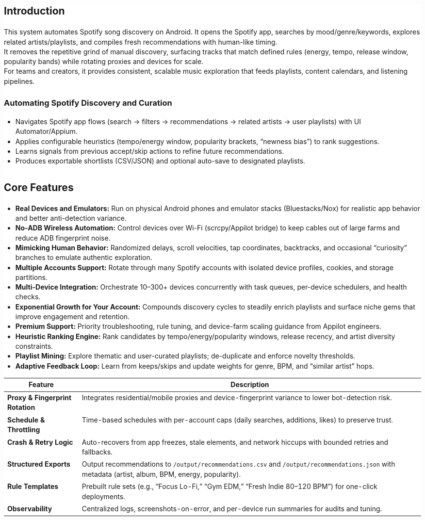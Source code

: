## Introduction
This system automates Spotify song discovery on Android. It opens the Spotify app, searches by mood/genre/keywords, explores related artists/playlists, and compiles fresh recommendations with human-like timing.  
It removes the repetitive grind of manual discovery, surfacing tracks that match defined rules (energy, tempo, release window, popularity bands) while rotating proxies and devices for scale.  
For teams and creators, it provides consistent, scalable music exploration that feeds playlists, content calendars, and listening pipelines.

### Automating Spotify Discovery and Curation
- Navigates Spotify app flows (search → filters → recommendations → related artists → user playlists) with UI Automator/Appium.
- Applies configurable heuristics (tempo/energy window, popularity brackets, “newness bias”) to rank suggestions.
- Learns signals from previous accept/skip actions to refine future recommendations.
- Produces exportable shortlists (CSV/JSON) and optional auto-save to designated playlists.

## Core Features
- **Real Devices and Emulators:** Run on physical Android phones and emulator stacks (Bluestacks/Nox) for realistic app behavior and better anti-detection variance.
- **No-ADB Wireless Automation:** Control devices over Wi-Fi (scrcpy/Appilot bridge) to keep cables out of large farms and reduce ADB fingerprint noise.
- **Mimicking Human Behavior:** Randomized delays, scroll velocities, tap coordinates, backtracks, and occasional “curiosity” branches to emulate authentic exploration.
- **Multiple Accounts Support:** Rotate through many Spotify accounts with isolated device profiles, cookies, and storage partitions.
- **Multi-Device Integration:** Orchestrate 10–300+ devices concurrently with task queues, per-device schedulers, and health checks.
- **Exponential Growth for Your Account:** Compounds discovery cycles to steadily enrich playlists and surface niche gems that improve engagement and retention.
- **Premium Support:** Priority troubleshooting, rule tuning, and device-farm scaling guidance from Appilot engineers.
- **Heuristic Ranking Engine:** Rank candidates by tempo/energy/popularity windows, release recency, and artist diversity constraints.
- **Playlist Mining:** Explore thematic and user-curated playlists; de-duplicate and enforce novelty thresholds.
- **Adaptive Feedback Loop:** Learn from keeps/skips and update weights for genre, BPM, and “similar artist” hops.

| Feature | Description |
| --- | --- |
| **Proxy & Fingerprint Rotation** | Integrates residential/mobile proxies and device-fingerprint variance to lower bot-detection risk. |
| **Schedule & Throttling** | Time-based schedules with per-account caps (daily searches, additions, likes) to preserve trust. |
| **Crash & Retry Logic** | Auto-recovers from app freezes, stale elements, and network hiccups with bounded retries and fallbacks. |
| **Structured Exports** | Output recommendations to `/output/recommendations.csv` and `/output/recommendations.json` with metadata (artist, album, BPM, energy, popularity). |
| **Rule Templates** | Prebuilt rule sets (e.g., “Focus Lo-Fi,” “Gym EDM,” “Fresh Indie 80–120 BPM”) for one-click deployments. |
| **Observability** | Centralized logs, screenshots-on-error, and per-device run summaries for audits and tuning. |
